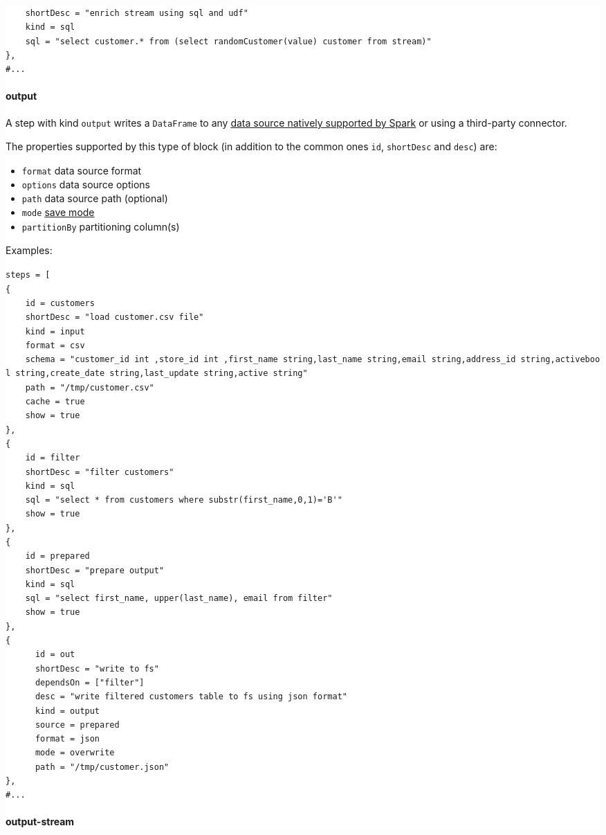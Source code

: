 ```hocon
    shortDesc = "enrich stream using sql and udf"
    kind = sql
    sql = "select customer.* from (select randomCustomer(value) customer from stream)"
},
#...
```
#### output
A step with kind `output` writes a `DataFrame` to any [data source natively supported by Spark](https://spark.apache.org/docs/latest/sql-data-sources.html) or using a third-party connector.

The properties supported by this type of block (in addition to the common ones `id`, `shortDesc` and `desc`) are:
- `format` data source format
- `options` data source options
- `path` data source path (optional)
- `mode` [save mode](https://spark.apache.org/docs/latest/sql-data-sources-load-save-functions.html#save-modes)
- `partitionBy` partitioning column(s)

Examples:
```hocon
steps = [
{
    id = customers
    shortDesc = "load customer.csv file"
    kind = input
    format = csv
    schema = "customer_id int ,store_id int ,first_name string,last_name string,email string,address_id string,activebool string,create_date string,last_update string,active string"
    path = "/tmp/customer.csv"
    cache = true
    show = true
},
{
    id = filter
    shortDesc = "filter customers"
    kind = sql
    sql = "select * from customers where substr(first_name,0,1)='B'"
    show = true
},
{
    id = prepared
    shortDesc = "prepare output"
    kind = sql
    sql = "select first_name, upper(last_name), email from filter"
    show = true
},
{
      id = out
      shortDesc = "write to fs"
      dependsOn = ["filter"]
      desc = "write filtered customers table to fs using json format"
      kind = output
      source = prepared
      format = json
      mode = overwrite
      path = "/tmp/customer.json"
},
#...
```
#### output-stream